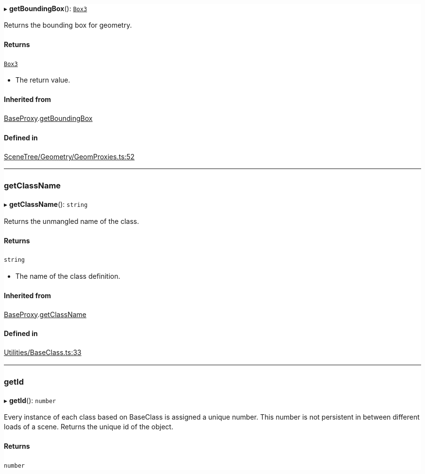 ▸ **getBoundingBox**(): [`Box3`](../../Math/Math_Box3.Box3)

Returns the bounding box for geometry.

#### Returns

[`Box3`](../../Math/Math_Box3.Box3)

- The return value.

#### Inherited from

[BaseProxy](SceneTree_Geometry_GeomProxies.BaseProxy).[getBoundingBox](SceneTree_Geometry_GeomProxies.BaseProxy#getboundingbox)

#### Defined in

[SceneTree/Geometry/GeomProxies.ts:52](https://github.com/ZeaInc/zea-engine/blob/f5f8fb8b9/src/SceneTree/Geometry/GeomProxies.ts#L52)

___

### getClassName

▸ **getClassName**(): `string`

Returns the unmangled name of the class.

#### Returns

`string`

- The name of the class definition.

#### Inherited from

[BaseProxy](SceneTree_Geometry_GeomProxies.BaseProxy).[getClassName](SceneTree_Geometry_GeomProxies.BaseProxy#getclassname)

#### Defined in

[Utilities/BaseClass.ts:33](https://github.com/ZeaInc/zea-engine/blob/f5f8fb8b9/src/Utilities/BaseClass.ts#L33)

___

### getId

▸ **getId**(): `number`

Every instance of each class based on BaseClass is assigned a unique number.
This number is not persistent in between different loads of a scene.
Returns the unique id of the object.

#### Returns

`number`
